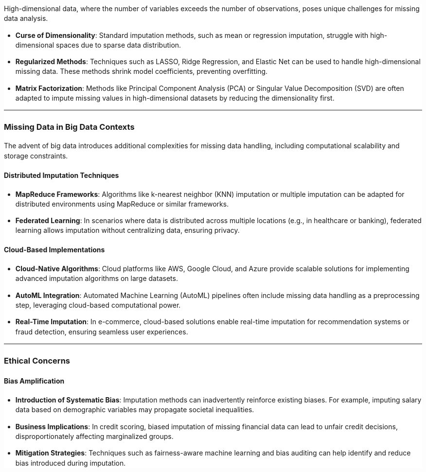 High-dimensional data, where the number of variables exceeds the number of observations, poses unique challenges for missing data analysis.

-   **Curse of Dimensionality**: Standard imputation methods, such as mean or regression imputation, struggle with high-dimensional spaces due to sparse data distribution.

-   **Regularized Methods**: Techniques such as LASSO, Ridge Regression, and Elastic Net can be used to handle high-dimensional missing data. These methods shrink model coefficients, preventing overfitting.

-   **Matrix Factorization**: Methods like Principal Component Analysis (PCA) or Singular Value Decomposition (SVD) are often adapted to impute missing values in high-dimensional datasets by reducing the dimensionality first.

------------------------------------------------------------------------

### Missing Data in Big Data Contexts

The advent of big data introduces additional complexities for missing data handling, including computational scalability and storage constraints.

#### Distributed Imputation Techniques

-   **MapReduce Frameworks**: Algorithms like k-nearest neighbor (KNN) imputation or multiple imputation can be adapted for distributed environments using MapReduce or similar frameworks.

-   **Federated Learning**: In scenarios where data is distributed across multiple locations (e.g., in healthcare or banking), federated learning allows imputation without centralizing data, ensuring privacy.

#### Cloud-Based Implementations

-   **Cloud-Native Algorithms**: Cloud platforms like AWS, Google Cloud, and Azure provide scalable solutions for implementing advanced imputation algorithms on large datasets.

-   **AutoML Integration**: Automated Machine Learning (AutoML) pipelines often include missing data handling as a preprocessing step, leveraging cloud-based computational power.

-   **Real-Time Imputation**: In e-commerce, cloud-based solutions enable real-time imputation for recommendation systems or fraud detection, ensuring seamless user experiences.

------------------------------------------------------------------------

### Ethical Concerns

#### Bias Amplification

-   **Introduction of Systematic Bias**: Imputation methods can inadvertently reinforce existing biases. For example, imputing salary data based on demographic variables may propagate societal inequalities.

-   **Business Implications**: In credit scoring, biased imputation of missing financial data can lead to unfair credit decisions, disproportionately affecting marginalized groups.

-   **Mitigation Strategies**: Techniques such as fairness-aware machine learning and bias auditing can help identify and reduce bias introduced during imputation.
